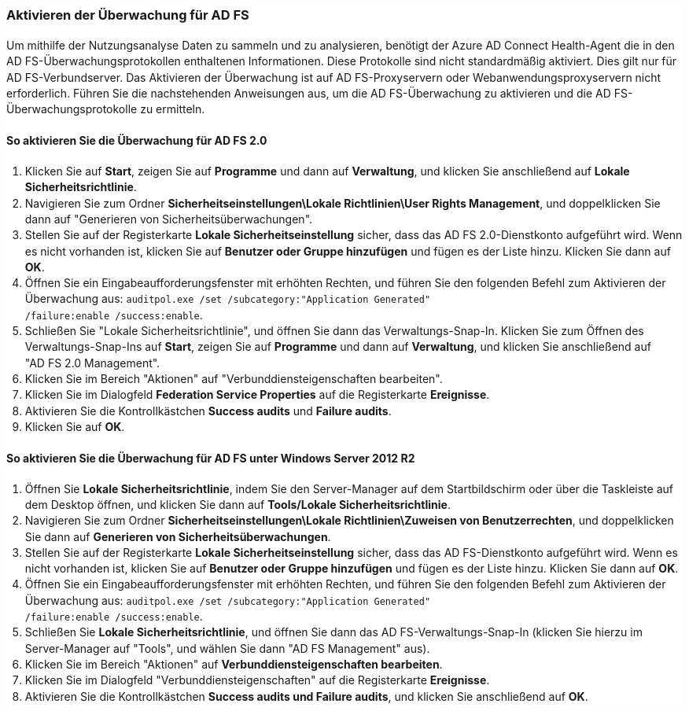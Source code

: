 ### Aktivieren der Überwachung für AD FS

Um mithilfe der Nutzungsanalyse Daten zu sammeln und zu analysieren, benötigt der Azure AD Connect Health-Agent die in den AD FS-Überwachungsprotokollen enthaltenen Informationen. Diese Protokolle sind nicht standardmäßig aktiviert. Dies gilt nur für AD FS-Verbundserver. Das Aktivieren der Überwachung ist auf AD FS-Proxyservern oder Webanwendungsproxyservern nicht erforderlich. Führen Sie die nachstehenden Anweisungen aus, um die AD FS-Überwachung zu aktivieren und die AD FS-Überwachungsprotokolle zu ermitteln.

#### So aktivieren Sie die Überwachung für AD FS 2.0

1. Klicken Sie auf **Start**, zeigen Sie auf **Programme** und dann auf **Verwaltung**, und klicken Sie anschließend auf **Lokale Sicherheitsrichtlinie**.
2. Navigieren Sie zum Ordner **Sicherheitseinstellungen\\Lokale Richtlinien\\User Rights Management**, und doppelklicken Sie dann auf "Generieren von Sicherheitsüberwachungen".
3. Stellen Sie auf der Registerkarte **Lokale Sicherheitseinstellung** sicher, dass das AD FS 2.0-Dienstkonto aufgeführt wird. Wenn es nicht vorhanden ist, klicken Sie auf **Benutzer oder Gruppe hinzufügen** und fügen es der Liste hinzu. Klicken Sie dann auf **OK**.
4. Öffnen Sie ein Eingabeaufforderungsfenster mit erhöhten Rechten, und führen Sie den folgenden Befehl zum Aktivieren der Überwachung aus: <code>auditpol.exe /set /subcategory:"Application Generated" /failure:enable /success:enable</code>.
5. Schließen Sie "Lokale Sicherheitsrichtlinie", und öffnen Sie dann das Verwaltungs-Snap-In. Klicken Sie zum Öffnen des Verwaltungs-Snap-Ins auf **Start**, zeigen Sie auf **Programme** und dann auf **Verwaltung**, und klicken Sie anschließend auf "AD FS 2.0 Management".
6. Klicken Sie im Bereich "Aktionen" auf "Verbunddiensteigenschaften bearbeiten".
7. Klicken Sie im Dialogfeld **Federation Service Properties** auf die Registerkarte **Ereignisse**.
8. Aktivieren Sie die Kontrollkästchen **Success audits** und **Failure audits**.
9. Klicken Sie auf **OK**.

#### So aktivieren Sie die Überwachung für AD FS unter Windows Server 2012 R2

1. Öffnen Sie **Lokale Sicherheitsrichtlinie**, indem Sie den Server-Manager auf dem Startbildschirm oder über die Taskleiste auf dem Desktop öffnen, und klicken Sie dann auf **Tools/Lokale Sicherheitsrichtlinie**.
2. Navigieren Sie zum Ordner **Sicherheitseinstellungen\\Lokale Richtlinien\\Zuweisen von Benutzerrechten**, und doppelklicken Sie dann auf **Generieren von Sicherheitsüberwachungen**.
3. Stellen Sie auf der Registerkarte **Lokale Sicherheitseinstellung** sicher, dass das AD FS-Dienstkonto aufgeführt wird. Wenn es nicht vorhanden ist, klicken Sie auf **Benutzer oder Gruppe hinzufügen** und fügen es der Liste hinzu. Klicken Sie dann auf **OK**.
4. Öffnen Sie ein Eingabeaufforderungsfenster mit erhöhten Rechten, und führen Sie den folgenden Befehl zum Aktivieren der Überwachung aus: <code>auditpol.exe /set /subcategory:"Application Generated" /failure:enable /success:enable</code>.
5. Schließen Sie **Lokale Sicherheitsrichtlinie**, und öffnen Sie dann das AD FS-Verwaltungs-Snap-In (klicken Sie hierzu im Server-Manager auf "Tools", und wählen Sie dann "AD FS Management" aus).
6. Klicken Sie im Bereich "Aktionen" auf **Verbunddiensteigenschaften bearbeiten**.
7. Klicken Sie im Dialogfeld "Verbunddiensteigenschaften" auf die Registerkarte **Ereignisse**.
8. Aktivieren Sie die Kontrollkästchen **Success audits und Failure audits**, und klicken Sie anschließend auf **OK**.


